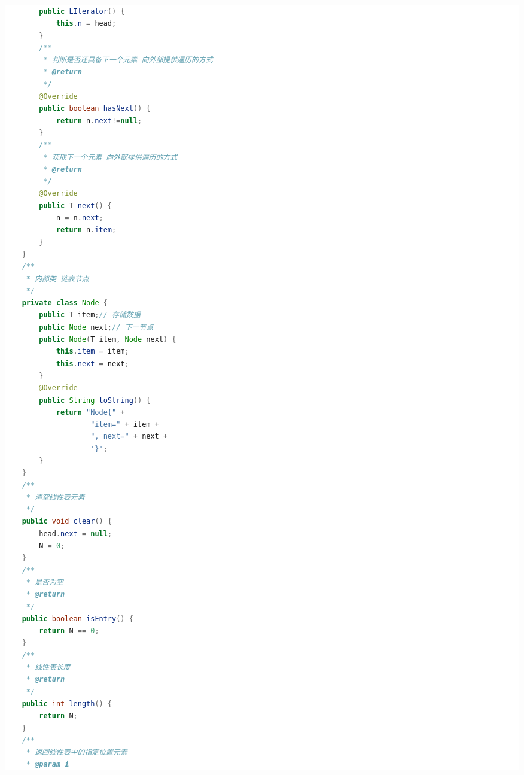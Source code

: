 ```java
        public LIterator() {
            this.n = head;
        }
        /**
         * 判断是否还具备下一个元素 向外部提供遍历的方式
         * @return
         */
        @Override
        public boolean hasNext() {
            return n.next!=null;
        }
        /**
         * 获取下一个元素 向外部提供遍历的方式
         * @return
         */
        @Override
        public T next() {
            n = n.next;
            return n.item;
        }
    }
    /**
     * 内部类 链表节点
     */
    private class Node {
        public T item;// 存储数据
        public Node next;// 下一节点
        public Node(T item, Node next) {
            this.item = item;
            this.next = next;
        }
        @Override
        public String toString() {
            return "Node{" +
                    "item=" + item +
                    ", next=" + next +
                    '}';
        }
    }
    /**
     * 清空线性表元素
     */
    public void clear() {
        head.next = null;
        N = 0;
    }
    /**
     * 是否为空
     * @return
     */
    public boolean isEntry() {
        return N == 0;
    }
    /**
     * 线性表长度
     * @return
     */
    public int length() {
        return N;
    }
    /**
     * 返回线性表中的指定位置元素
     * @param i
```